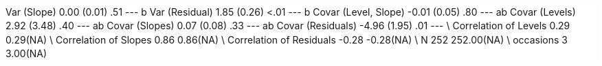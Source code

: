    <td style="text-align:left;"> Var (Slope) </td>
   <td style="text-align:right;"> 0.00 (0.01)     .51 </td>
   <td style="text-align:right;"> --- </td>
  </tr>
  <tr>
   <td style="text-align:center;"> b </td>
   <td style="text-align:left;"> Var (Residual) </td>
   <td style="text-align:right;"> 1.85 (0.26)    &lt;.01 </td>
   <td style="text-align:right;"> --- </td>
  </tr>
  <tr>
   <td style="text-align:center;"> b </td>
   <td style="text-align:left;"> Covar (Level, Slope) </td>
   <td style="text-align:right;"> -0.01 (0.05)     .80 </td>
   <td style="text-align:right;"> --- </td>
  </tr>
  <tr>
   <td style="text-align:center;"> ab </td>
   <td style="text-align:left;"> Covar (Levels) </td>
   <td style="text-align:right;"> 2.92 (3.48)     .40 </td>
   <td style="text-align:right;"> --- </td>
  </tr>
  <tr>
   <td style="text-align:center;"> ab </td>
   <td style="text-align:left;"> Covar (Slopes) </td>
   <td style="text-align:right;"> 0.07 (0.08)     .33 </td>
   <td style="text-align:right;"> --- </td>
  </tr>
  <tr>
   <td style="text-align:center;"> ab </td>
   <td style="text-align:left;"> Covar (Residuals) </td>
   <td style="text-align:right;"> -4.96 (1.95)     .01 </td>
   <td style="text-align:right;"> --- </td>
  </tr>
  <tr>
   <td style="text-align:center;"> \ </td>
   <td style="text-align:left;"> Correlation of Levels </td>
   <td style="text-align:right;"> 0.29 </td>
   <td style="text-align:right;"> 0.29(NA) </td>
  </tr>
  <tr>
   <td style="text-align:center;"> \ </td>
   <td style="text-align:left;"> Correlation of Slopes </td>
   <td style="text-align:right;"> 0.86 </td>
   <td style="text-align:right;"> 0.86(NA) </td>
  </tr>
  <tr>
   <td style="text-align:center;"> \ </td>
   <td style="text-align:left;"> Correlation of Residuals </td>
   <td style="text-align:right;"> -0.28 </td>
   <td style="text-align:right;"> -0.28(NA) </td>
  </tr>
  <tr>
   <td style="text-align:center;"> \ </td>
   <td style="text-align:left;"> N </td>
   <td style="text-align:right;"> 252 </td>
   <td style="text-align:right;"> 252.00(NA) </td>
  </tr>
  <tr>
   <td style="text-align:center;"> \ </td>
   <td style="text-align:left;"> occasions </td>
   <td style="text-align:right;"> 3 </td>
   <td style="text-align:right;"> 3.00(NA) </td>
  </tr>